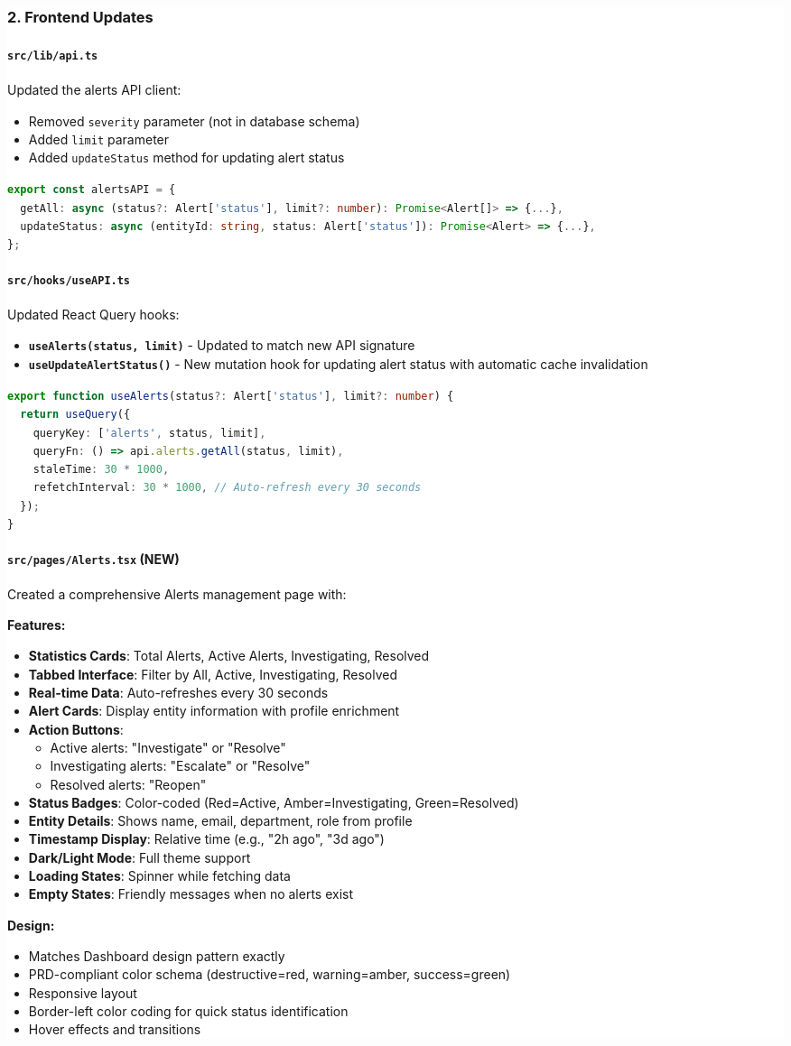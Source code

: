 ### 2. Frontend Updates

#### `src/lib/api.ts`
Updated the alerts API client:

- Removed `severity` parameter (not in database schema)
- Added `limit` parameter
- Added `updateStatus` method for updating alert status

```typescript
export const alertsAPI = {
  getAll: async (status?: Alert['status'], limit?: number): Promise<Alert[]> => {...},
  updateStatus: async (entityId: string, status: Alert['status']): Promise<Alert> => {...},
};
```

#### `src/hooks/useAPI.ts`
Updated React Query hooks:

- **`useAlerts(status, limit)`** - Updated to match new API signature
- **`useUpdateAlertStatus()`** - New mutation hook for updating alert status with automatic cache invalidation

```typescript
export function useAlerts(status?: Alert['status'], limit?: number) {
  return useQuery({
    queryKey: ['alerts', status, limit],
    queryFn: () => api.alerts.getAll(status, limit),
    staleTime: 30 * 1000,
    refetchInterval: 30 * 1000, // Auto-refresh every 30 seconds
  });
}
```

#### `src/pages/Alerts.tsx` (NEW)
Created a comprehensive Alerts management page with:

**Features:**
- **Statistics Cards**: Total Alerts, Active Alerts, Investigating, Resolved
- **Tabbed Interface**: Filter by All, Active, Investigating, Resolved
- **Real-time Data**: Auto-refreshes every 30 seconds
- **Alert Cards**: Display entity information with profile enrichment
- **Action Buttons**: 
  - Active alerts: "Investigate" or "Resolve"
  - Investigating alerts: "Escalate" or "Resolve"
  - Resolved alerts: "Reopen"
- **Status Badges**: Color-coded (Red=Active, Amber=Investigating, Green=Resolved)
- **Entity Details**: Shows name, email, department, role from profile
- **Timestamp Display**: Relative time (e.g., "2h ago", "3d ago")
- **Dark/Light Mode**: Full theme support
- **Loading States**: Spinner while fetching data
- **Empty States**: Friendly messages when no alerts exist

**Design:**
- Matches Dashboard design pattern exactly
- PRD-compliant color schema (destructive=red, warning=amber, success=green)
- Responsive layout
- Border-left color coding for quick status identification
- Hover effects and transitions
